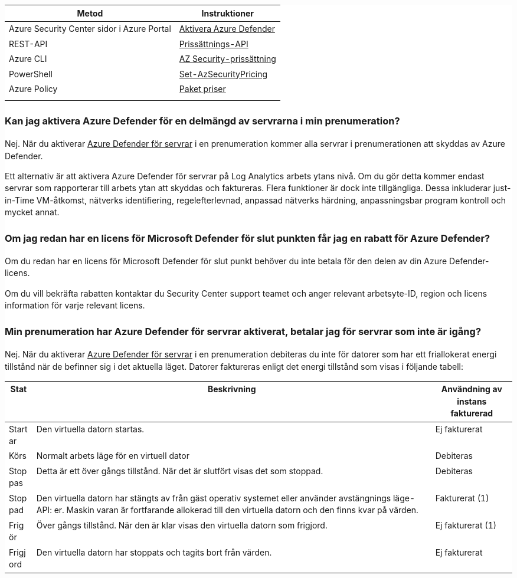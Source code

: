 |Metod  |Instruktioner  |
|---------|---------|
|Azure Security Center sidor i Azure Portal|[Aktivera Azure Defender](#enable-azure-defender)|
|REST-API|[Prissättnings-API](/rest/api/securitycenter/pricings)|
|Azure CLI|[AZ Security-prissättning](/cli/azure/security/pricing)|
|PowerShell|[Set-AzSecurityPricing](/powershell/module/az.security/set-azsecuritypricing)|
|Azure Policy|[Paket priser](https://github.com/Azure/Azure-Security-Center/blob/master/Pricing%20%26%20Settings/ARM%20Templates/Set-ASC-Bundle-Pricing.json)|
|||

### <a name="can-i-enable-azure-defender-for-servers-on-a-subset-of-servers-in-my-subscription"></a>Kan jag aktivera Azure Defender för en delmängd av servrarna i min prenumeration?
Nej. När du aktiverar [Azure Defender för servrar](defender-for-servers-introduction.md) i en prenumeration kommer alla servrar i prenumerationen att skyddas av Azure Defender. 

Ett alternativ är att aktivera Azure Defender för servrar på Log Analytics arbets ytans nivå. Om du gör detta kommer endast servrar som rapporterar till arbets ytan att skyddas och faktureras. Flera funktioner är dock inte tillgängliga. Dessa inkluderar just-in-Time VM-åtkomst, nätverks identifiering, regelefterlevnad, anpassad nätverks härdning, anpassningsbar program kontroll och mycket annat. 

### <a name="if-i-already-have-a-license-for-microsoft-defender-for-endpoint-can-i-get-a-discount-for-azure-defender"></a>Om jag redan har en licens för Microsoft Defender för slut punkten får jag en rabatt för Azure Defender?
Om du redan har en licens för Microsoft Defender för slut punkt behöver du inte betala för den delen av din Azure Defender-licens.

Om du vill bekräfta rabatten kontaktar du Security Center support teamet och anger relevant arbetsyte-ID, region och licens information för varje relevant licens.

### <a name="my-subscription-has-azure-defender-for-servers-enabled-do-i-pay-for-not-running-servers"></a>Min prenumeration har Azure Defender för servrar aktiverat, betalar jag för servrar som inte är igång? 
Nej. När du aktiverar [Azure Defender för servrar](defender-for-servers-introduction.md) i en prenumeration debiteras du inte för datorer som har ett friallokerat energi tillstånd när de befinner sig i det aktuella läget. Datorer faktureras enligt det energi tillstånd som visas i följande tabell:

| Stat        | Beskrivning                                                                                                                                      | Användning av instans fakturerad |
|--------------|--------------------------------------------------------------------------------------------------------------------------------------------------|-----------------------|
| Startar     | Den virtuella datorn startas.                                                                                                                               | Ej fakturerat            |
| Körs      | Normalt arbets läge för en virtuell dator                                                                                                                    | Debiteras                |
| Stoppas     | Detta är ett över gångs tillstånd. När det är slutfört visas det som stoppad.                                                                           | Debiteras                |
| Stoppad      | Den virtuella datorn har stängts av från gäst operativ systemet eller använder avstängnings läge-API: er. Maskin varan är fortfarande allokerad till den virtuella datorn och den finns kvar på värden. | Fakturerat (1)            |
| Frigör | Över gångs tillstånd. När den är klar visas den virtuella datorn som frigjord.                                                                             | Ej fakturerat (1)        |
| Frigjord  | Den virtuella datorn har stoppats och tagits bort från värden.                                                                                  | Ej fakturerat            |
